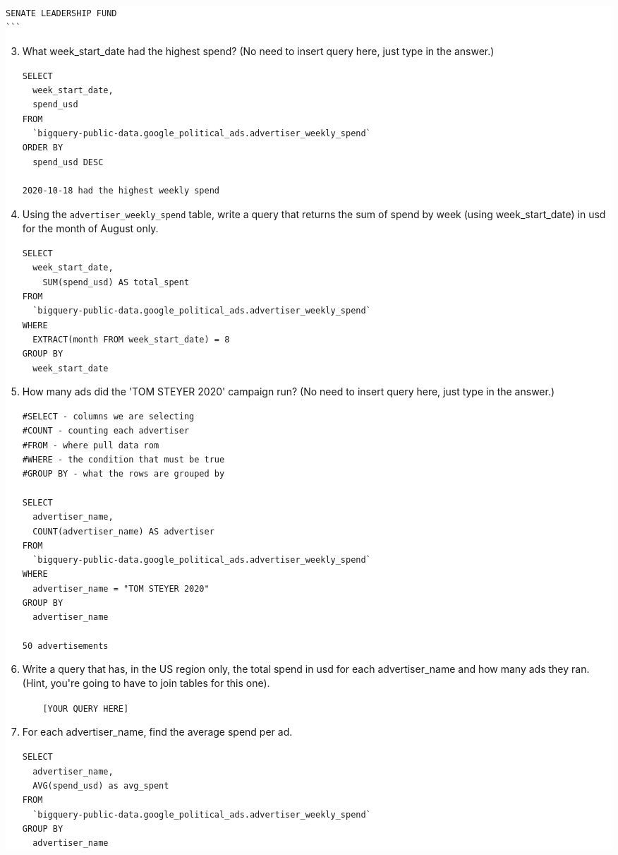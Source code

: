     SENATE LEADERSHIP FUND 
	```

3. What week_start_date had the highest spend? (No need to insert query here, just type in the answer.)
	```
	SELECT
      week_start_date,
      spend_usd
    FROM
      `bigquery-public-data.google_political_ads.advertiser_weekly_spend`
    ORDER BY
      spend_usd DESC
    
    2020-10-18 had the highest weekly spend
	```

4. Using the `advertiser_weekly_spend` table, write a query that returns the sum of spend by week (using week_start_date) in usd for the month of August only. 
	```
	SELECT
      week_start_date,
        SUM(spend_usd) AS total_spent
    FROM
      `bigquery-public-data.google_political_ads.advertiser_weekly_spend`
    WHERE
      EXTRACT(month FROM week_start_date) = 8
    GROUP BY
      week_start_date

	```
6.  How many ads did the 'TOM STEYER 2020' campaign run? (No need to insert query here, just type in the answer.)
	```
    #SELECT - columns we are selecting 
    #COUNT - counting each advertiser 
    #FROM - where pull data rom 
    #WHERE - the condition that must be true 
    #GROUP BY - what the rows are grouped by 
    
	SELECT
      advertiser_name,
      COUNT(advertiser_name) AS advertiser
    FROM
      `bigquery-public-data.google_political_ads.advertiser_weekly_spend`
    WHERE
      advertiser_name = "TOM STEYER 2020"
    GROUP BY
      advertiser_name

    50 advertisements
	```
7. Write a query that has, in the US region only, the total spend in usd for each advertiser_name and how many ads they ran. (Hint, you're going to have to join tables for this one). 
	```
		[YOUR QUERY HERE]
	```
8. For each advertiser_name, find the average spend per ad. 
	```
	SELECT
      advertiser_name,
      AVG(spend_usd) as avg_spent
    FROM
      `bigquery-public-data.google_political_ads.advertiser_weekly_spend`
    GROUP BY
      advertiser_name